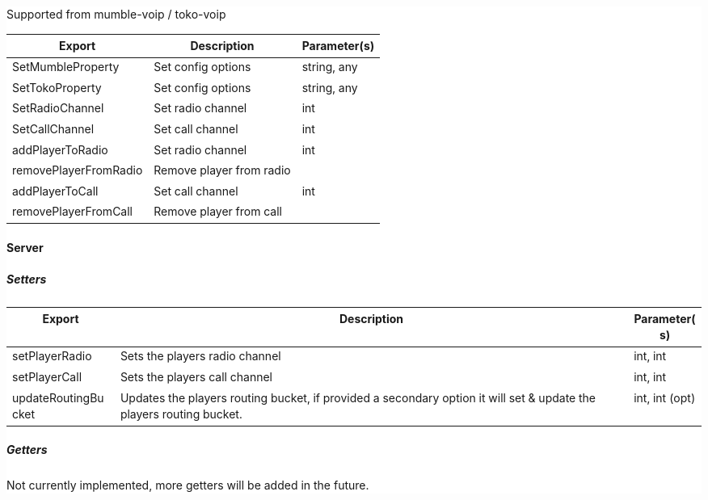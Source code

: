 Supported from mumble-voip / toko-voip

| Export                | Description              | Parameter(s) |
|-----------------------|--------------------------|--------------|
| SetMumbleProperty     | Set config options       | string, any  |
| SetTokoProperty       | Set config options       | string, any  |
| SetRadioChannel       | Set radio channel        | int          |
| SetCallChannel        | Set call channel          | int          |
| addPlayerToRadio      | Set radio channel        | int          |
| removePlayerFromRadio | Remove player from radio |              |
| addPlayerToCall       | Set call channel         | int          |
| removePlayerFromCall  | Remove player from call  |              |

#### Server

##### Setters

| Export               | Description                          | Parameter(s) |
|----------------------|--------------------------------------|--------------|
| setPlayerRadio       | Sets the players radio channel       | int, int     |
| setPlayerCall        | Sets the players call channel        | int, int     |
| updateRoutingBucket  | Updates the players routing bucket, if provided a secondary option it will set & update the players routing bucket.   | int, int (opt) |

##### Getters

Not currently implemented, more getters will be added in the future.